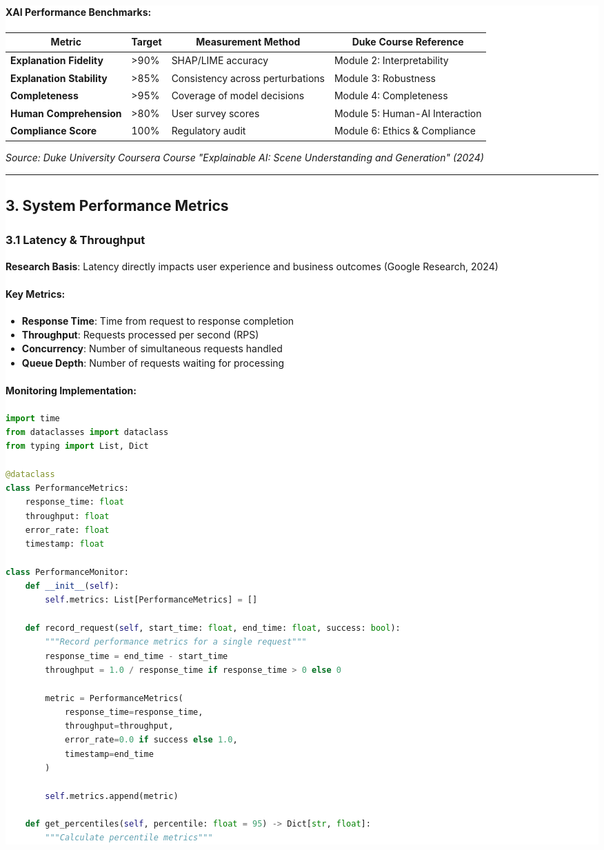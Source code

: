 #### XAI Performance Benchmarks:

| Metric | Target | Measurement Method | Duke Course Reference |
|--------|--------|-------------------|----------------------|
| **Explanation Fidelity** | >90% | SHAP/LIME accuracy | Module 2: Interpretability |
| **Explanation Stability** | >85% | Consistency across perturbations | Module 3: Robustness |
| **Completeness** | >95% | Coverage of model decisions | Module 4: Completeness |
| **Human Comprehension** | >80% | User survey scores | Module 5: Human-AI Interaction |
| **Compliance Score** | 100% | Regulatory audit | Module 6: Ethics & Compliance |

*Source: Duke University Coursera Course "Explainable AI: Scene Understanding and Generation" (2024)*

---

## 3. System Performance Metrics

### 3.1 Latency & Throughput

**Research Basis**: Latency directly impacts user experience and business outcomes (Google Research, 2024)

#### Key Metrics:
- **Response Time**: Time from request to response completion
- **Throughput**: Requests processed per second (RPS)
- **Concurrency**: Number of simultaneous requests handled
- **Queue Depth**: Number of requests waiting for processing

#### Monitoring Implementation:
```python
import time
from dataclasses import dataclass
from typing import List, Dict

@dataclass
class PerformanceMetrics:
    response_time: float
    throughput: float
    error_rate: float
    timestamp: float

class PerformanceMonitor:
    def __init__(self):
        self.metrics: List[PerformanceMetrics] = []
    
    def record_request(self, start_time: float, end_time: float, success: bool):
        """Record performance metrics for a single request"""
        response_time = end_time - start_time
        throughput = 1.0 / response_time if response_time > 0 else 0
        
        metric = PerformanceMetrics(
            response_time=response_time,
            throughput=throughput,
            error_rate=0.0 if success else 1.0,
            timestamp=end_time
        )
        
        self.metrics.append(metric)
    
    def get_percentiles(self, percentile: float = 95) -> Dict[str, float]:
        """Calculate percentile metrics"""
```